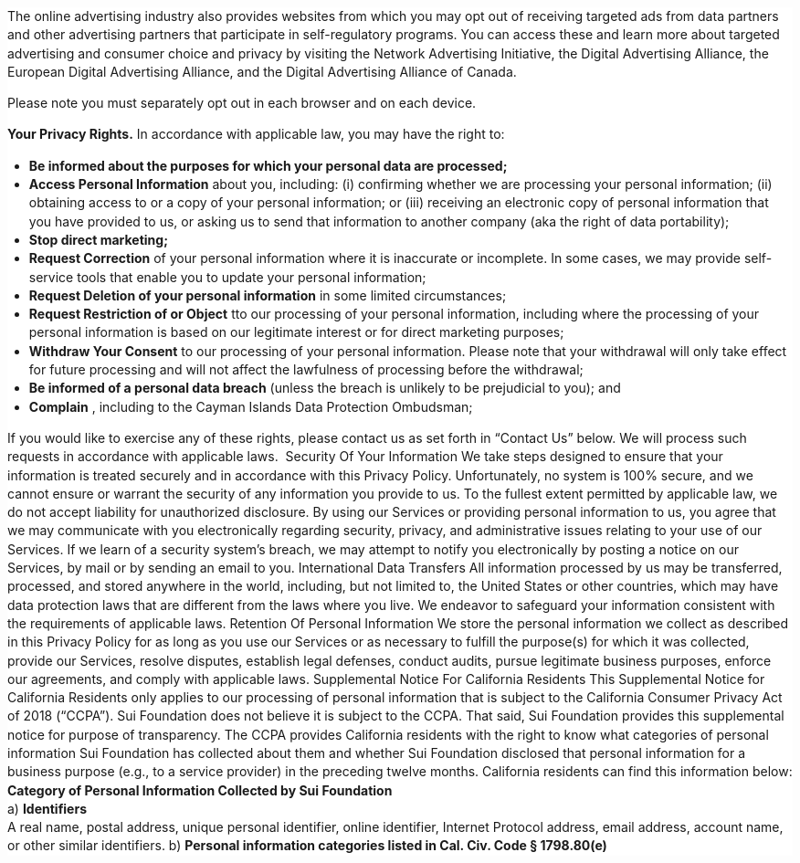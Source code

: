 The online advertising industry also provides websites from which you may opt out of receiving targeted ads from data partners and other advertising partners that participate in self-regulatory programs. You can access these and learn more about targeted advertising and consumer choice and privacy by visiting the Network Advertising Initiative, the Digital Advertising Alliance, the European Digital Advertising Alliance, and the Digital Advertising Alliance of Canada.  
  
Please note you must separately opt out in each browser and on each device.


**Your Privacy Rights.** In accordance with applicable law, you may have the right to:
  * **Be informed about the purposes for which your personal data are processed;**
  * **Access Personal Information** about you, including: (i) confirming whether we are processing your personal information; (ii) obtaining access to or a copy of your personal information; or (iii) receiving an electronic copy of personal information that you have provided to us, or asking us to send that information to another company (aka the right of data portability);
  * **Stop direct marketing;**
  * **Request Correction** of your personal information where it is inaccurate or incomplete. In some cases, we may provide self-service tools that enable you to update your personal information;
  * **Request Deletion of your personal information** in some limited circumstances;
  * **Request Restriction of or Object** tto our processing of your personal information, including where the processing of your personal information is based on our legitimate interest or for direct marketing purposes;
  * **Withdraw Your Consent** to our processing of your personal information. Please note that your withdrawal will only take effect for future processing and will not affect the lawfulness of processing before the withdrawal;
  * **Be informed of a personal data breach** (unless the breach is unlikely to be prejudicial to you); and 
  * **Complain** , including to the Cayman Islands Data Protection Ombudsman;


If you would like to exercise any of these rights, please contact us as set forth in “Contact Us” below. We will process such requests in accordance with applicable laws.
‍
Security Of Your Information
We take steps designed to ensure that your information is treated securely and in accordance with this Privacy Policy. Unfortunately, no system is 100% secure, and we cannot ensure or warrant the security of any information you provide to us. To the fullest extent permitted by applicable law, we do not accept liability for unauthorized disclosure.
By using our Services or providing personal information to us, you agree that we may communicate with you electronically regarding security, privacy, and administrative issues relating to your use of our Services. If we learn of a security system’s breach, we may attempt to notify you electronically by posting a notice on our Services, by mail or by sending an email to you.
International Data Transfers
All information processed by us may be transferred, processed, and stored anywhere in the world, including, but not limited to, the United States or other countries, which may have data protection laws that are different from the laws where you live. We endeavor to safeguard your information consistent with the requirements of applicable laws.
Retention Of Personal Information
We store the personal information we collect as described in this Privacy Policy for as long as you use our Services or as necessary to fulfill the purpose(s) for which it was collected, provide our Services, resolve disputes, establish legal defenses, conduct audits, pursue legitimate business purposes, enforce our agreements, and comply with applicable laws.
Supplemental Notice For California Residents
This Supplemental Notice for California Residents only applies to our processing of personal information that is subject to the California Consumer Privacy Act of 2018 (“CCPA”). Sui Foundation does not believe it is subject to the CCPA. That said, Sui Foundation provides this supplemental notice for purpose of transparency. The CCPA provides California residents with the right to know what categories of personal information Sui Foundation has collected about them and whether Sui Foundation disclosed that personal information for a business purpose (e.g., to a service provider) in the preceding twelve months. California residents can find this information below:
**Category of Personal Information Collected by Sui Foundation**  
a) **Identifiers**  
A real name, postal address, unique personal identifier, online identifier, Internet Protocol address, email address, account name, or other similar identifiers.
b) **Personal information categories listed in Cal. Civ. Code § 1798.80(e)**  
